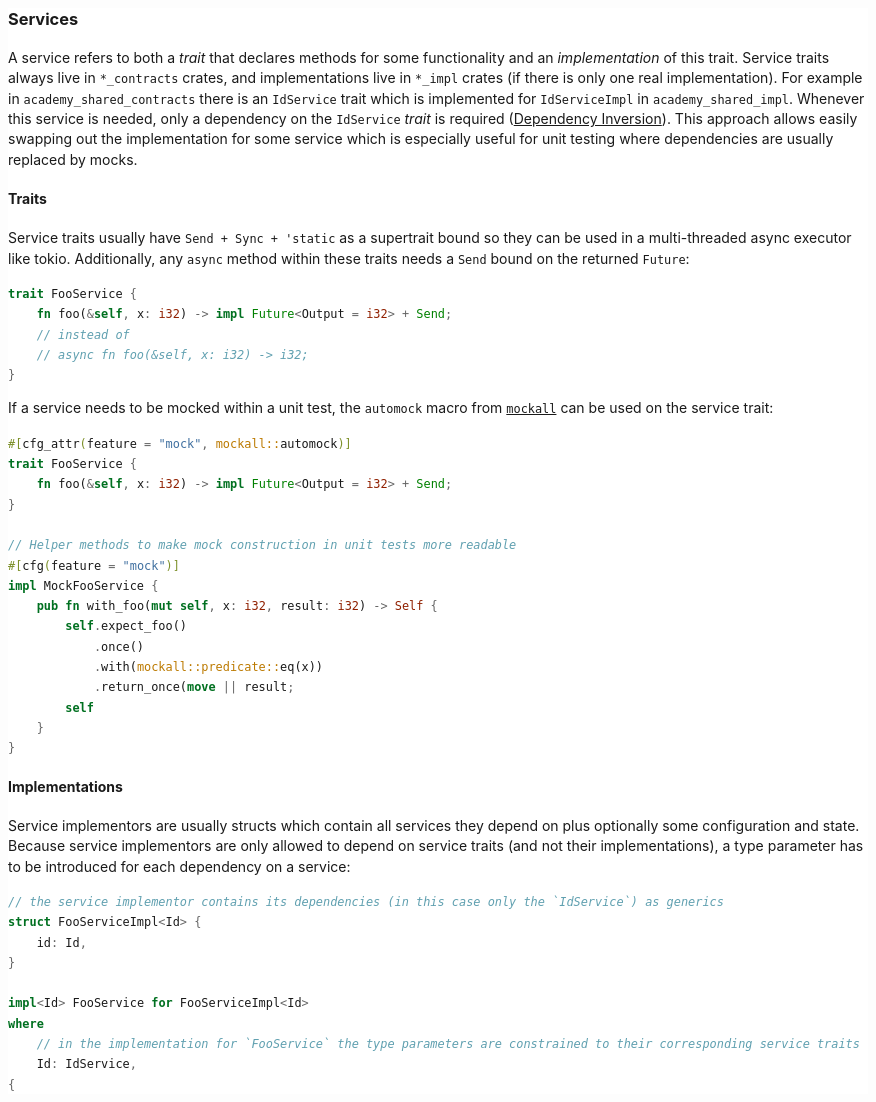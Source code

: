 ### Services
A service refers to both a *trait* that declares methods for some functionality and an *implementation* of this trait.
Service traits always live in `*_contracts` crates, and implementations live in `*_impl` crates (if there is only one real implementation).
For example in `academy_shared_contracts` there is an `IdService` trait which is implemented for `IdServiceImpl` in `academy_shared_impl`.
Whenever this service is needed, only a dependency on the `IdService` *trait* is required ([Dependency Inversion](https://en.wikipedia.org/wiki/Dependency_inversion_principle)).
This approach allows easily swapping out the implementation for some service which is especially useful for unit testing where dependencies are usually replaced by mocks.

#### Traits
Service traits usually have `Send + Sync + 'static` as a supertrait bound so they can be used in a multi-threaded async executor like tokio.
Additionally, any `async` method within these traits needs a `Send` bound on the returned `Future`:

```rust
trait FooService {
    fn foo(&self, x: i32) -> impl Future<Output = i32> + Send;
    // instead of
    // async fn foo(&self, x: i32) -> i32;
}
```

If a service needs to be mocked within a unit test, the `automock` macro from [`mockall`](https://docs.rs/mockall) can be used on the service trait:
```rust
#[cfg_attr(feature = "mock", mockall::automock)]
trait FooService {
    fn foo(&self, x: i32) -> impl Future<Output = i32> + Send;
}

// Helper methods to make mock construction in unit tests more readable
#[cfg(feature = "mock")]
impl MockFooService {
    pub fn with_foo(mut self, x: i32, result: i32) -> Self {
        self.expect_foo()
            .once()
            .with(mockall::predicate::eq(x))
            .return_once(move || result;
        self
    }
}
```

#### Implementations
Service implementors are usually structs which contain all services they depend on plus optionally some configuration and state.
Because service implementors are only allowed to depend on service traits (and not their implementations), a type parameter has to be introduced for each dependency on a service:

```rust
// the service implementor contains its dependencies (in this case only the `IdService`) as generics
struct FooServiceImpl<Id> {
    id: Id,
}

impl<Id> FooService for FooServiceImpl<Id>
where
    // in the implementation for `FooService` the type parameters are constrained to their corresponding service traits
    Id: IdService,
{
```